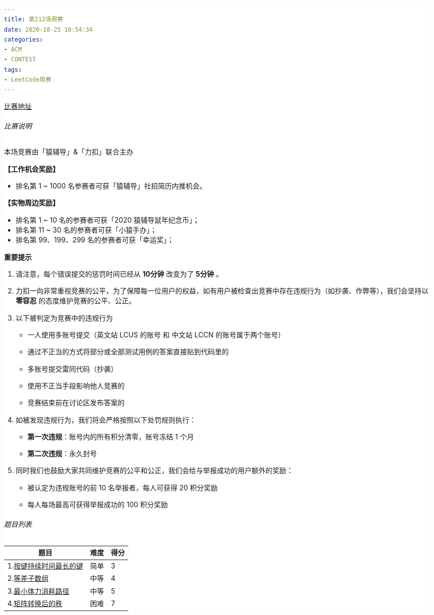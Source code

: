 ```yaml
---
title: 第212场周赛
date: 2020-10-25 10:54:34
categories:
- ACM
- CONTEST
tags:
- LeetCode周赛
---
```


[比赛地址](https://leetcode-cn.com/contest/weekly-contest-212/)

###### 比赛说明

本场竞赛由「猿辅导」&「力扣」联合主办

**【工作机会奖励】**

- 排名第 1 ~ 1000 名参赛者可获「猿辅导」社招简历内推机会。

**【实物周边奖励】**

- 排名第 1 ~ 10 名的参赛者可获「2020 猿辅导鼠年纪念币」；
- 排名第 11 ~ 30 名的参赛者可获「小猿手办」；
- 排名第 99、199、299 名的参赛者可获「幸运奖」；



**重要提示**

1. 请注意，每个错误提交的惩罚时间已经从 **10分钟** 改变为了 **5分钟** 。

2. 力扣一向非常重视竞赛的公平，为了保障每一位用户的权益，如有用户被检查出竞赛中存在违规行为（如抄袭、作弊等），我们会坚持以 **零容忍** 的态度维护竞赛的公平、公正。

3. 以下被判定为竞赛中的违规行为

   - 一人使用多账号提交（英文站 LCUS 的账号 和 中文站 LCCN 的账号属于两个账号）

   - 通过不正当的方式将部分或全部测试用例的答案直接贴到代码里的
   - 多账号提交雷同代码（抄袭）
   - 使用不正当手段影响他人竞赛的
   - 竞赛结束前在讨论区发布答案的

4. 如被发现违规行为，我们将会严格按照以下处罚规则执行：

   - **第一次违规**：账号内的所有积分清零，账号冻结 1 个月

   - **第二次违规**：永久封号

5. 同时我们也鼓励大家共同维护竞赛的公平和公正，我们会给与举报成功的用户额外的奖励：

   - 被认定为违规账号的前 10 名举报者，每人可获得 20 积分奖励

   - 每人每场最高可获得举报成功的 100 积分奖励


###### 题目列表

| 题目                                                         | 难度 | 得分 |
| ------------------------------------------------------------ | ---- | ---- |
| 1.[按键持续时间最长的键](https://leetcode-cn.com/problems/slowest-key/) | 简单 | 3    |
| 2.[等差子数组](https://leetcode-cn.com/problems/arithmetic-subarrays/) | 中等 | 4    |
| 3.[最小体力消耗路径](https://leetcode-cn.com/problems/path-with-minimum-effort/) | 中等 | 5    |
| 4.[矩阵转换后的秩](https://leetcode-cn.com/problems/rank-transform-of-a-matrix/) | 困难 | 7    |
